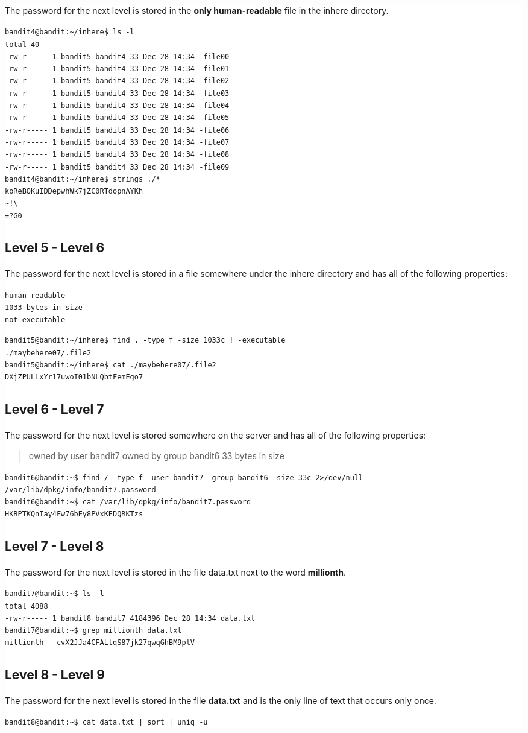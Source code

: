 The password for the next level is stored in the **only human-readable** file in the inhere directory.
```
bandit4@bandit:~/inhere$ ls -l
total 40
-rw-r----- 1 bandit5 bandit4 33 Dec 28 14:34 -file00
-rw-r----- 1 bandit5 bandit4 33 Dec 28 14:34 -file01
-rw-r----- 1 bandit5 bandit4 33 Dec 28 14:34 -file02
-rw-r----- 1 bandit5 bandit4 33 Dec 28 14:34 -file03
-rw-r----- 1 bandit5 bandit4 33 Dec 28 14:34 -file04
-rw-r----- 1 bandit5 bandit4 33 Dec 28 14:34 -file05
-rw-r----- 1 bandit5 bandit4 33 Dec 28 14:34 -file06
-rw-r----- 1 bandit5 bandit4 33 Dec 28 14:34 -file07
-rw-r----- 1 bandit5 bandit4 33 Dec 28 14:34 -file08
-rw-r----- 1 bandit5 bandit4 33 Dec 28 14:34 -file09
bandit4@bandit:~/inhere$ strings ./*
koReBOKuIDDepwhWk7jZC0RTdopnAYKh
~!\
=?G0
```
## Level 5 - Level 6
The password for the next level is stored in a file somewhere under the inhere directory and has all of the following properties:
> 
    human-readable
    1033 bytes in size
    not executable

```
bandit5@bandit:~/inhere$ find . -type f -size 1033c ! -executable
./maybehere07/.file2
bandit5@bandit:~/inhere$ cat ./maybehere07/.file2
DXjZPULLxYr17uwoI01bNLQbtFemEgo7
```
## Level 6 - Level 7
The password for the next level is stored somewhere on the server and has all of the following properties:

>    owned by user bandit7
    owned by group bandit6
    33 bytes in size

```
bandit6@bandit:~$ find / -type f -user bandit7 -group bandit6 -size 33c 2>/dev/null
/var/lib/dpkg/info/bandit7.password
bandit6@bandit:~$ cat /var/lib/dpkg/info/bandit7.password
HKBPTKQnIay4Fw76bEy8PVxKEDQRKTzs
```
## Level 7 - Level 8
The password for the next level is stored in the file data.txt next to the word **millionth**.
```
bandit7@bandit:~$ ls -l
total 4088
-rw-r----- 1 bandit8 bandit7 4184396 Dec 28 14:34 data.txt
bandit7@bandit:~$ grep millionth data.txt
millionth	cvX2JJa4CFALtqS87jk27qwqGhBM9plV
```
## Level 8 - Level 9
The password for the next level is stored in the file **data.txt** and is the only line of text that occurs only once.
```
bandit8@bandit:~$ cat data.txt | sort | uniq -u
```